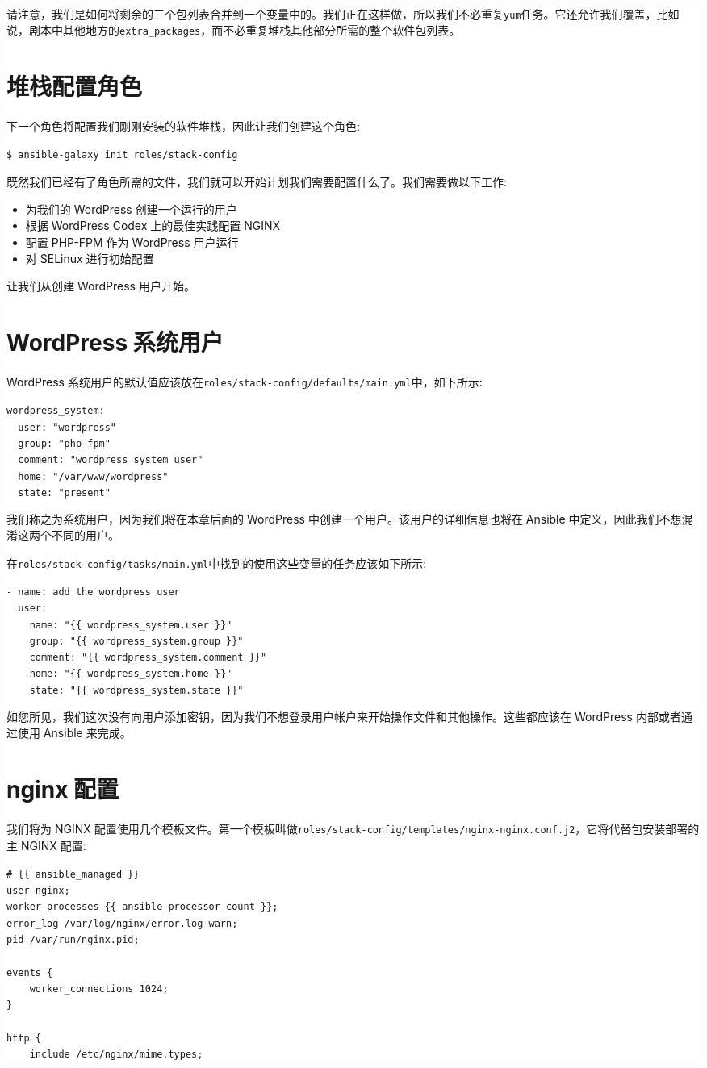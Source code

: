 请注意，我们是如何将剩余的三个包列表合并到一个变量中的。我们正在这样做，所以我们不必重复`yum`任务。它还允许我们覆盖，比如说，剧本中其他地方的`extra_packages`，而不必重复堆栈其他部分所需的整个软件包列表。

# 堆栈配置角色

下一个角色将配置我们刚刚安装的软件堆栈，因此让我们创建这个角色:

```
$ ansible-galaxy init roles/stack-config
```

既然我们已经有了角色所需的文件，我们就可以开始计划我们需要配置什么了。我们需要做以下工作:

*   为我们的 WordPress 创建一个运行的用户
*   根据 WordPress Codex 上的最佳实践配置 NGINX
*   配置 PHP-FPM 作为 WordPress 用户运行
*   对 SELinux 进行初始配置

让我们从创建 WordPress 用户开始。

# WordPress 系统用户

WordPress 系统用户的默认值应该放在`roles/stack-config/defaults/main.yml`中，如下所示:

```
wordpress_system:
  user: "wordpress"
  group: "php-fpm"
  comment: "wordpress system user"
  home: "/var/www/wordpress"
  state: "present"
```

我们称之为系统用户，因为我们将在本章后面的 WordPress 中创建一个用户。该用户的详细信息也将在 Ansible 中定义，因此我们不想混淆这两个不同的用户。

在`roles/stack-config/tasks/main.yml`中找到的使用这些变量的任务应该如下所示:

```
- name: add the wordpress user
  user: 
    name: "{{ wordpress_system.user }}"
    group: "{{ wordpress_system.group }}"
    comment: "{{ wordpress_system.comment }}"
    home: "{{ wordpress_system.home }}"
    state: "{{ wordpress_system.state }}"
```

如您所见，我们这次没有向用户添加密钥，因为我们不想登录用户帐户来开始操作文件和其他操作。这些都应该在 WordPress 内部或者通过使用 Ansible 来完成。

# nginx 配置

我们将为 NGINX 配置使用几个模板文件。第一个模板叫做`roles/stack-config/templates/nginx-nginx.conf.j2`，它将代替包安装部署的主 NGINX 配置:

```
# {{ ansible_managed }}
user nginx;
worker_processes {{ ansible_processor_count }};
error_log /var/log/nginx/error.log warn;
pid /var/run/nginx.pid;

events {
    worker_connections 1024;
}

http {
    include /etc/nginx/mime.types;
```